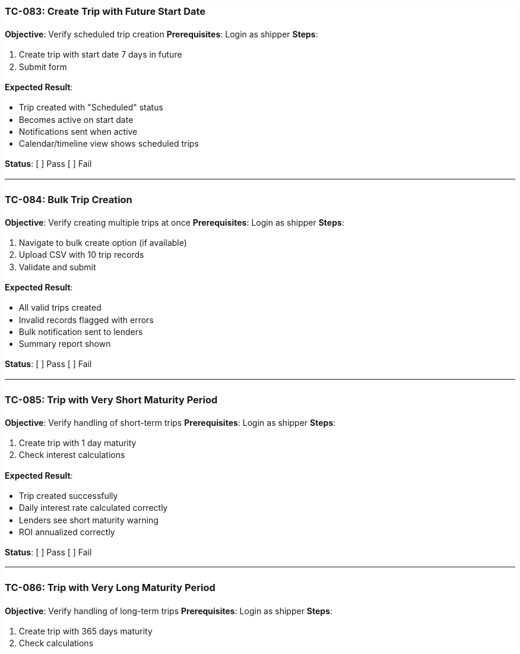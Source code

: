 ### TC-083: Create Trip with Future Start Date
**Objective**: Verify scheduled trip creation
**Prerequisites**: Login as shipper
**Steps**:
1. Create trip with start date 7 days in future
2. Submit form

**Expected Result**:
- Trip created with "Scheduled" status
- Becomes active on start date
- Notifications sent when active
- Calendar/timeline view shows scheduled trips

**Status**: [ ] Pass [ ] Fail

---

### TC-084: Bulk Trip Creation
**Objective**: Verify creating multiple trips at once
**Prerequisites**: Login as shipper
**Steps**:
1. Navigate to bulk create option (if available)
2. Upload CSV with 10 trip records
3. Validate and submit

**Expected Result**:
- All valid trips created
- Invalid records flagged with errors
- Bulk notification sent to lenders
- Summary report shown

**Status**: [ ] Pass [ ] Fail

---

### TC-085: Trip with Very Short Maturity Period
**Objective**: Verify handling of short-term trips
**Prerequisites**: Login as shipper
**Steps**:
1. Create trip with 1 day maturity
2. Check interest calculations

**Expected Result**:
- Trip created successfully
- Daily interest rate calculated correctly
- Lenders see short maturity warning
- ROI annualized correctly

**Status**: [ ] Pass [ ] Fail

---

### TC-086: Trip with Very Long Maturity Period
**Objective**: Verify handling of long-term trips
**Prerequisites**: Login as shipper
**Steps**:
1. Create trip with 365 days maturity
2. Check calculations
